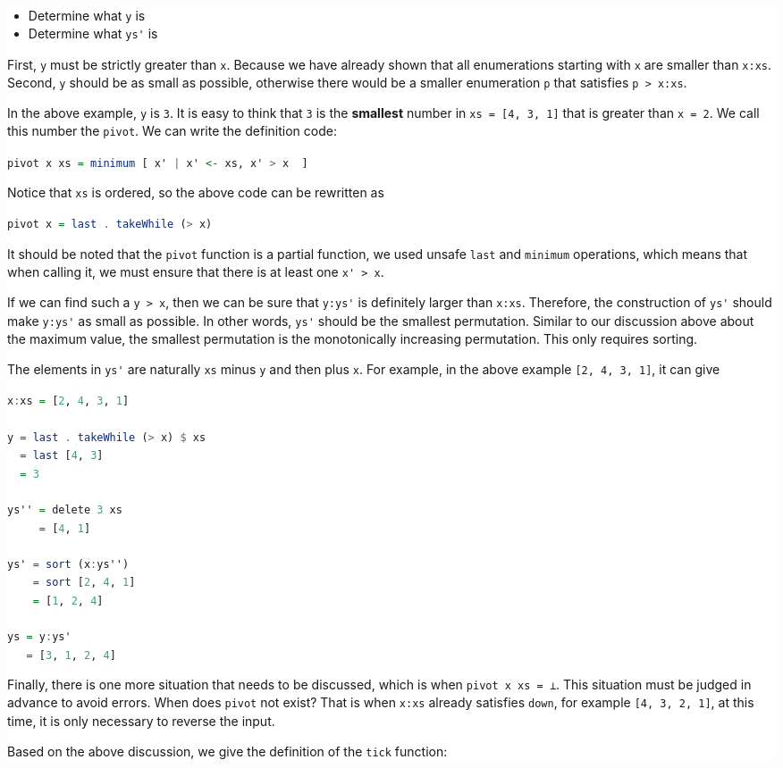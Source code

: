 - Determine what `y` is
- Determine what `ys'` is

First, `y` must be strictly greater than `x`. Because we have already shown that all enumerations starting with `x` are smaller than `x:xs`. Second, `y` should be as small as possible, otherwise there would be a smaller enumeration `p` that satisfies `p > x:xs`.

In the above example, `y` is `3`. It is easy to think that `3` is the **smallest** number in `xs = [4, 3, 1]` that is greater than `x = 2`. We call this number the `pivot`. We can write the definition code:

```Haskell
pivot x xs = minimum [ x' | x' <- xs, x' > x  ]
```

Notice that `xs` is ordered, so the above code can be rewritten as

```Haskell
pivot x = last . takeWhile (> x)
```

It should be noted that the `pivot` function is a partial function, we used unsafe `last` and `minimum` operations, which means that when calling it, we must ensure that there is at least one `x' > x`.

If we can find such a `y > x`, then we can be sure that `y:ys'` is definitely larger than `x:xs`. Therefore, the construction of `ys'` should make `y:ys'` as small as possible. In other words, `ys'` should be the smallest permutation. Similar to our discussion above about the maximum value, the smallest permutation is the monotonically increasing permutation. This only requires sorting.

The elements in `ys'` are naturally `xs` minus `y` and then plus `x`. For example, in the above example `[2, 4, 3, 1]`, it can give

```Haskell
x:xs = [2, 4, 3, 1]

y = last . takeWhile (> x) $ xs
  = last [4, 3]
  = 3

ys'' = delete 3 xs
     = [4, 1]

ys' = sort (x:ys'')
    = sort [2, 4, 1]
    = [1, 2, 4]

ys = y:ys'
   = [3, 1, 2, 4]
```

Finally, there is one more situation that needs to be discussed, which is when `pivot x xs = ⊥`. This situation must be judged in advance to avoid errors. When does `pivot` not exist? That is when `x:xs` already satisfies `down`, for example `[4, 3, 2, 1]`, at this time, it is only necessary to reverse the input.

Based on the above discussion, we give the definition of the `tick` function:


[^1]: Note that this is not a precise description, Haskell is lazy, and the evaluation process requires careful analysis
[^t]: I am not sure if Relational program calculus can be applied to this problem